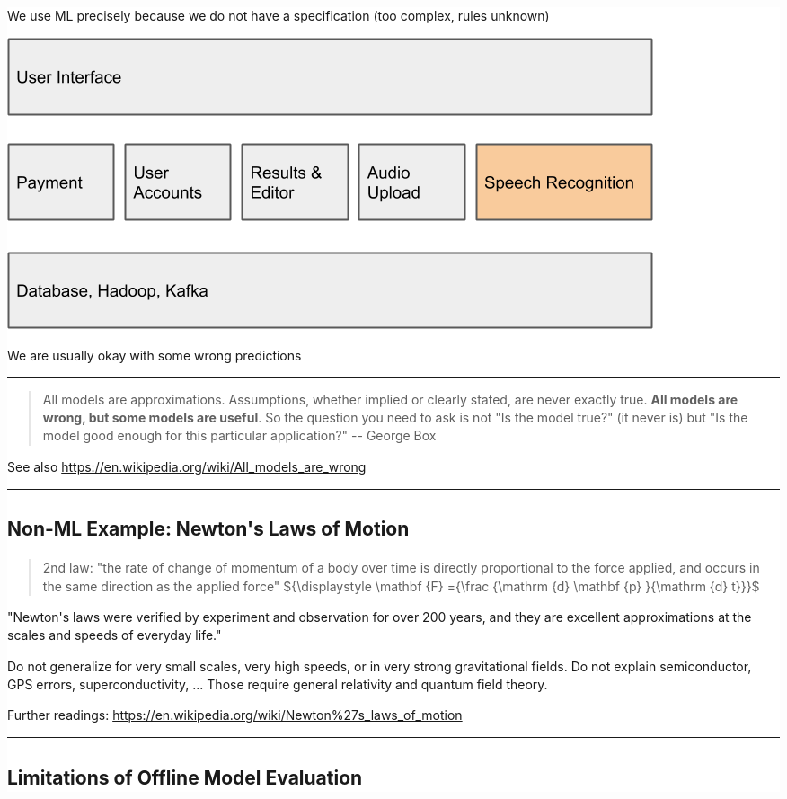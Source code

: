 We use ML precisely because we do not have a specification (too complex, rules unknown)

![Architecture diagram of transcription service; many components, not just ML](transcriptionarchitecture.png)

We are usually okay with some wrong predictions


----


> All models are approximations. Assumptions, whether implied or clearly stated, are never exactly true. **All models are wrong, but some models are useful**. So the question you need to ask is not "Is the model true?" (it never is) but "Is the model good enough for this particular application?" -- George Box



See also https://en.wikipedia.org/wiki/All_models_are_wrong


----
## Non-ML Example: Newton's Laws of Motion

> 2nd law: "the rate of change of momentum of a body over time is directly proportional to the force applied, and occurs in the same direction as the applied force" 
> ${\displaystyle \mathbf {F} ={\frac {\mathrm {d} \mathbf {p} }{\mathrm {d} t}}}$

"Newton's laws were verified by experiment and observation for over 200 years, and they are excellent approximations at the scales and speeds of everyday life."

Do not generalize for very small scales, very high speeds, or in very strong gravitational fields. Do not explain semiconductor, GPS errors, superconductivity, ... Those require general relativity and quantum field theory.


Further readings: https://en.wikipedia.org/wiki/Newton%27s_laws_of_motion


----
## Limitations of Offline Model Evaluation
